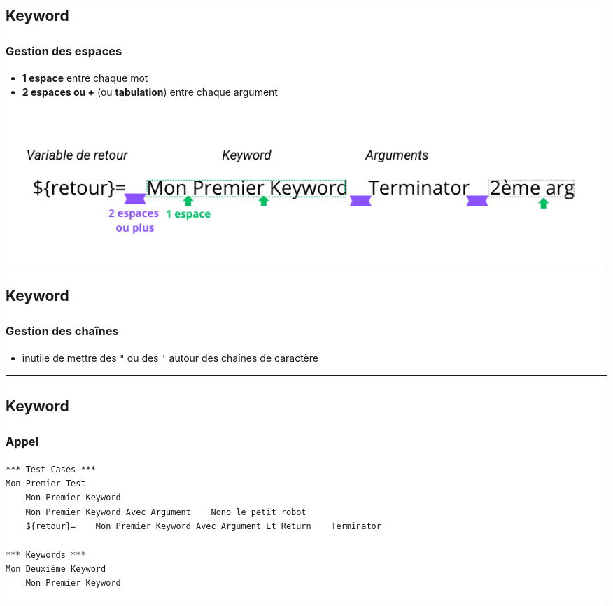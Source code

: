 
## Keyword
### Gestion des espaces

<v-clicks>

- **1 espace** entre chaque mot
- **2 espaces ou +** (ou **tabulation**) entre chaque argument

</v-clicks>

<br>

<v-click>

<img src="/images/RBF - Keyword Espaces.png">

</v-click>

---

## Keyword
### Gestion des chaînes

- inutile de mettre des `"` ou des `'` autour des chaînes de caractère

---

## Keyword
### Appel

```text {1|1-3|1-2,4|1-2,5|7-9}
*** Test Cases ***
Mon Premier Test
    Mon Premier Keyword
    Mon Premier Keyword Avec Argument    Nono le petit robot
    ${retour}=    Mon Premier Keyword Avec Argument Et Return    Terminator

*** Keywords ***
Mon Deuxième Keyword
    Mon Premier Keyword
```

---
